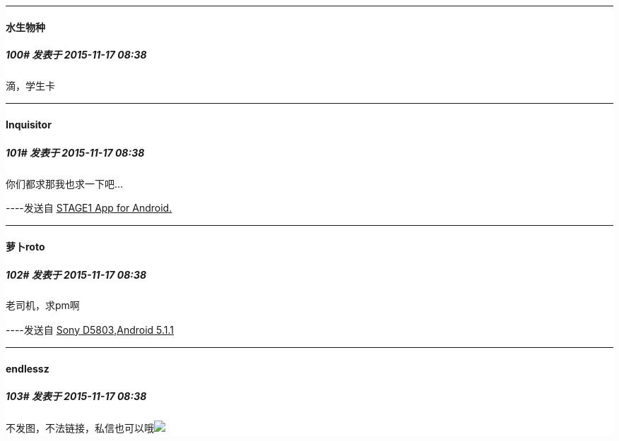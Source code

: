 

-----

####  水生物种  
##### 100#       发表于 2015-11-17 08:38




滴，学生卡







-----

####  Inquisitor  
##### 101#       发表于 2015-11-17 08:38




你们都求那我也求一下吧…


----发送自 [STAGE1 App for Android.](http://stage1.5j4m.com/?1.17)







-----

####  萝卜roto  
##### 102#       发表于 2015-11-17 08:38




老司机，求pm啊


----发送自 [Sony D5803,Android 5.1.1](http://stage1.5j4m.com/?1.19)







-----

####  endlessz  
##### 103#       发表于 2015-11-17 08:38




不发图，不法链接，私信也可以哦<img src="https://static.saraba1st.com/image/smiley/face/86.gif" referrerpolicy="no-referrer">




